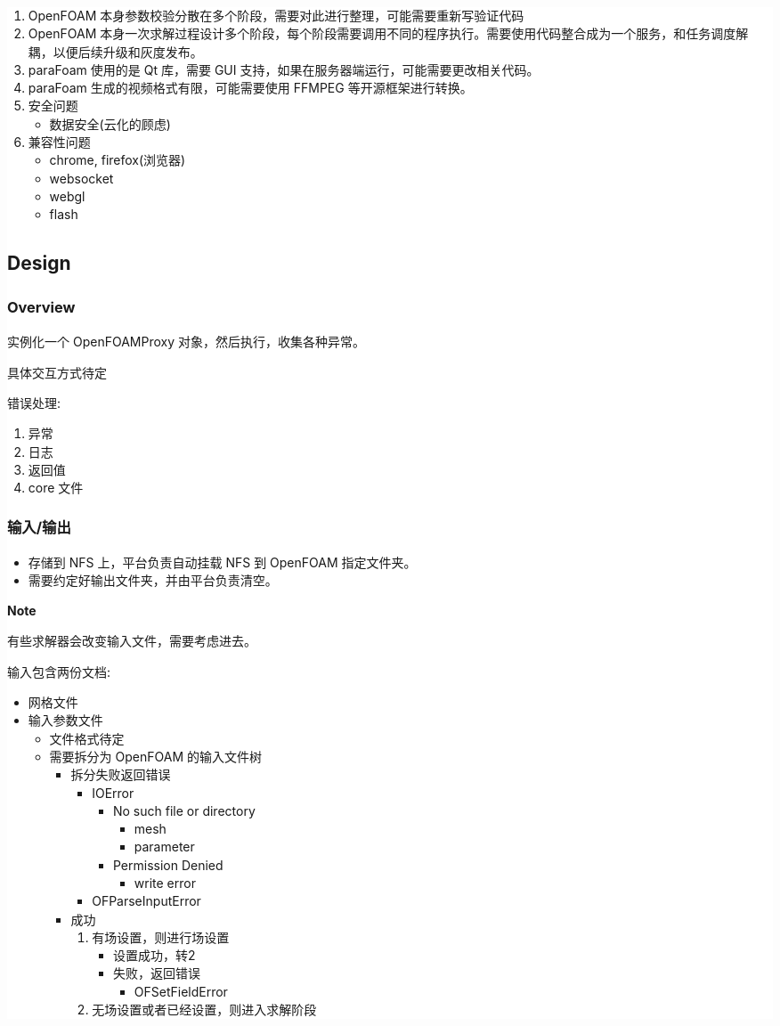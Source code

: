 1. OpenFOAM 本身参数校验分散在多个阶段，需要对此进行整理，可能需要重新写验证代码
3. OpenFOAM 本身一次求解过程设计多个阶段，每个阶段需要调用不同的程序执行。需要使用代码整合成为一个服务，和任务调度解耦，以便后续升级和灰度发布。
2. paraFoam 使用的是 Qt 库，需要 GUI 支持，如果在服务器端运行，可能需要更改相关代码。
4. paraFoam 生成的视频格式有限，可能需要使用 FFMPEG 等开源框架进行转换。
4. 安全问题
	* 数据安全(云化的顾虑)
4. 兼容性问题
	* chrome, firefox(浏览器)
	* websocket
	* webgl
	* flash

## Design

### Overview

实例化一个 OpenFOAMProxy 对象，然后执行，收集各种异常。

具体交互方式待定

错误处理:

1. 异常
2. 日志
4. 返回值
3. core 文件

### 输入/输出

* 存储到 NFS 上，平台负责自动挂载 NFS 到 OpenFOAM 指定文件夹。
* 需要约定好输出文件夹，并由平台负责清空。

**Note**

有些求解器会改变输入文件，需要考虑进去。

输入包含两份文档:

* 网格文件
* 输入参数文件
	* 文件格式待定
	* 需要拆分为 OpenFOAM 的输入文件树
		* 拆分失败返回错误
			* IOError
				* No such file or directory
					* mesh
					* parameter
				* Permission Denied
					* write error
			* OFParseInputError
		* 成功
			1. 有场设置，则进行场设置
				* 设置成功，转2
				* 失败，返回错误
					* OFSetFieldError
			2. 无场设置或者已经设置，则进入求解阶段
